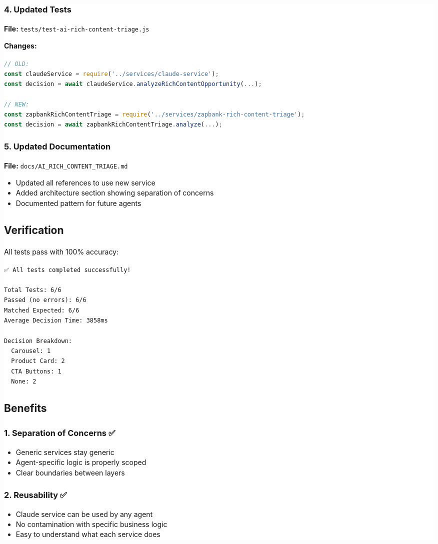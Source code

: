 ### 4. Updated Tests

**File:** `tests/test-ai-rich-content-triage.js`

**Changes:**
```javascript
// OLD:
const claudeService = require('../services/claude-service');
const decision = await claudeService.analyzeRichContentOpportunity(...);

// NEW:
const zapbankRichContentTriage = require('../services/zapbank-rich-content-triage');
const decision = await zapbankRichContentTriage.analyze(...);
```

### 5. Updated Documentation

**File:** `docs/AI_RICH_CONTENT_TRIAGE.md`

- Updated all references to use new service
- Added architecture section showing separation of concerns
- Documented pattern for future agents

## Verification

All tests pass with 100% accuracy:

```
✅ All tests completed successfully!

Total Tests: 6/6
Passed (no errors): 6/6
Matched Expected: 6/6
Average Decision Time: 3858ms

Decision Breakdown:
  Carousel: 1
  Product Card: 2
  CTA Buttons: 1
  None: 2
```

## Benefits

### 1. Separation of Concerns ✅
- Generic services stay generic
- Agent-specific logic is properly scoped
- Clear boundaries between layers

### 2. Reusability ✅
- Claude service can be used by any agent
- No contamination with specific business logic
- Easy to understand what each service does
